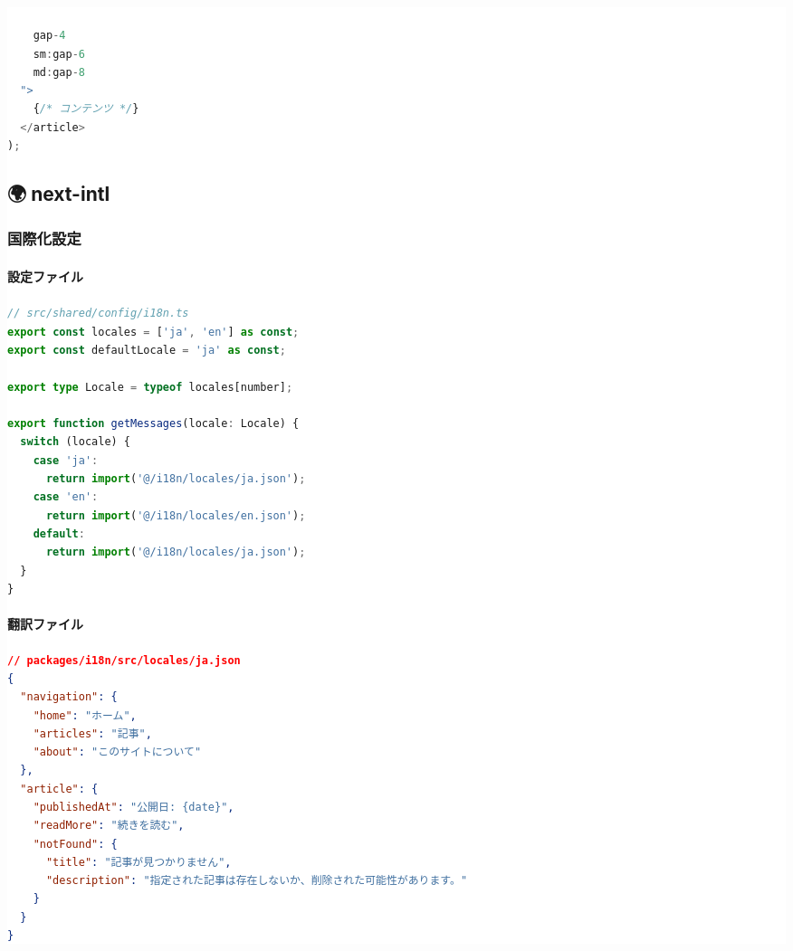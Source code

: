 ```typescript
    
    gap-4 
    sm:gap-6 
    md:gap-8
  ">
    {/* コンテンツ */}
  </article>
);
```

## 🌍 next-intl

### 国際化設定

#### **設定ファイル**
```typescript
// src/shared/config/i18n.ts
export const locales = ['ja', 'en'] as const;
export const defaultLocale = 'ja' as const;

export type Locale = typeof locales[number];

export function getMessages(locale: Locale) {
  switch (locale) {
    case 'ja':
      return import('@/i18n/locales/ja.json');
    case 'en':
      return import('@/i18n/locales/en.json');
    default:
      return import('@/i18n/locales/ja.json');
  }
}
```

#### **翻訳ファイル**
```json
// packages/i18n/src/locales/ja.json
{
  "navigation": {
    "home": "ホーム",
    "articles": "記事",
    "about": "このサイトについて"
  },
  "article": {
    "publishedAt": "公開日: {date}",
    "readMore": "続きを読む",
    "notFound": {
      "title": "記事が見つかりません",
      "description": "指定された記事は存在しないか、削除された可能性があります。"
    }
  }
}
```

